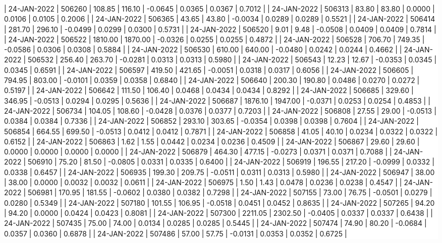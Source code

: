 | 24-JAN-2022 | 506260 | 108.85 | 116.10 | -0.0645 | 0.0365 | 0.0367 | 0.7012 |
| 24-JAN-2022 | 506313 | 83.80 | 83.80 | 0.0000 | 0.0106 | 0.0105 | 0.2006 |
| 24-JAN-2022 | 506365 | 43.65 | 43.80 | -0.0034 | 0.0289 | 0.0289 | 0.5521 |
| 24-JAN-2022 | 506414 | 281.70 | 296.10 | -0.0499 | 0.0299 | 0.0300 | 0.5731 |
| 24-JAN-2022 | 506520 | 9.01 | 9.48 | -0.0508 | 0.0409 | 0.0409 | 0.7814 |
| 24-JAN-2022 | 506522 | 1810.00 | 1870.00 | -0.0326 | 0.0255 | 0.0255 | 0.4872 |
| 24-JAN-2022 | 506528 | 706.70 | 749.35 | -0.0586 | 0.0306 | 0.0308 | 0.5884 |
| 24-JAN-2022 | 506530 | 610.00 | 640.00 | -0.0480 | 0.0242 | 0.0244 | 0.4662 |
| 24-JAN-2022 | 506532 | 256.40 | 263.70 | -0.0281 | 0.0313 | 0.0313 | 0.5980 |
| 24-JAN-2022 | 506543 | 12.23 | 12.67 | -0.0353 | 0.0345 | 0.0345 | 0.6591 |
| 24-JAN-2022 | 506597 | 419.50 | 421.65 | -0.0051 | 0.0318 | 0.0317 | 0.6056 |
| 24-JAN-2022 | 506605 | 794.95 | 803.00 | -0.0101 | 0.0359 | 0.0358 | 0.6840 |
| 24-JAN-2022 | 506640 | 200.30 | 190.80 | 0.0486 | 0.0270 | 0.0272 | 0.5197 |
| 24-JAN-2022 | 506642 | 111.50 | 106.40 | 0.0468 | 0.0434 | 0.0434 | 0.8292 |
| 24-JAN-2022 | 506685 | 329.60 | 346.95 | -0.0513 | 0.0294 | 0.0295 | 0.5636 |
| 24-JAN-2022 | 506687 | 1876.10 | 1947.00 | -0.0371 | 0.0253 | 0.0254 | 0.4853 |
| 24-JAN-2022 | 506734 | 104.05 | 108.60 | -0.0428 | 0.0376 | 0.0377 | 0.7203 |
| 24-JAN-2022 | 506808 | 27.55 | 29.00 | -0.0513 | 0.0384 | 0.0384 | 0.7336 |
| 24-JAN-2022 | 506852 | 293.10 | 303.65 | -0.0354 | 0.0398 | 0.0398 | 0.7604 |
| 24-JAN-2022 | 506854 | 664.55 | 699.50 | -0.0513 | 0.0412 | 0.0412 | 0.7871 |
| 24-JAN-2022 | 506858 | 41.05 | 40.10 | 0.0234 | 0.0322 | 0.0322 | 0.6152 |
| 24-JAN-2022 | 506863 | 1.62 | 1.55 | 0.0442 | 0.0234 | 0.0236 | 0.4509 |
| 24-JAN-2022 | 506867 | 29.60 | 29.60 | 0.0000 | 0.0000 | 0.0000 | 0.0000 |
| 24-JAN-2022 | 506879 | 464.30 | 477.15 | -0.0273 | 0.0371 | 0.0371 | 0.7088 |
| 24-JAN-2022 | 506910 | 75.20 | 81.50 | -0.0805 | 0.0331 | 0.0335 | 0.6400 |
| 24-JAN-2022 | 506919 | 196.55 | 217.20 | -0.0999 | 0.0332 | 0.0338 | 0.6457 |
| 24-JAN-2022 | 506935 | 199.30 | 209.75 | -0.0511 | 0.0311 | 0.0313 | 0.5980 |
| 24-JAN-2022 | 506947 | 38.00 | 38.00 | 0.0000 | 0.0032 | 0.0032 | 0.0611 |
| 24-JAN-2022 | 506975 | 1.50 | 1.43 | 0.0478 | 0.0236 | 0.0238 | 0.4547 |
| 24-JAN-2022 | 506981 | 170.95 | 181.55 | -0.0602 | 0.0380 | 0.0382 | 0.7298 |
| 24-JAN-2022 | 507155 | 73.00 | 76.75 | -0.0501 | 0.0279 | 0.0280 | 0.5349 |
| 24-JAN-2022 | 507180 | 101.55 | 106.95 | -0.0518 | 0.0451 | 0.0452 | 0.8635 |
| 24-JAN-2022 | 507265 | 94.20 | 94.20 | 0.0000 | 0.0424 | 0.0423 | 0.8081 |
| 24-JAN-2022 | 507300 | 2211.05 | 2302.50 | -0.0405 | 0.0337 | 0.0337 | 0.6438 |
| 24-JAN-2022 | 507435 | 75.00 | 74.00 | 0.0134 | 0.0285 | 0.0285 | 0.5445 |
| 24-JAN-2022 | 507474 | 74.90 | 80.20 | -0.0684 | 0.0357 | 0.0360 | 0.6878 |
| 24-JAN-2022 | 507486 | 57.00 | 57.75 | -0.0131 | 0.0353 | 0.0352 | 0.6725 |